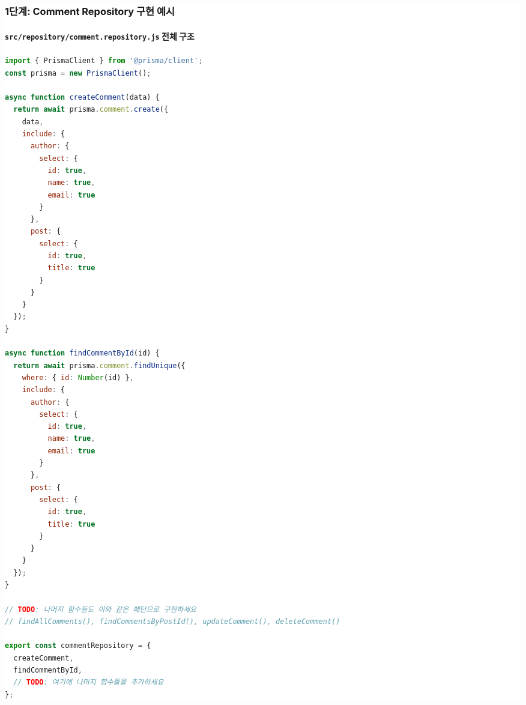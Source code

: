 ### 1단계: Comment Repository 구현 예시

#### `src/repository/comment.repository.js` 전체 구조
```javascript
import { PrismaClient } from '@prisma/client';
const prisma = new PrismaClient();

async function createComment(data) {
  return await prisma.comment.create({
    data,
    include: {
      author: {
        select: {
          id: true,
          name: true,
          email: true
        }
      },
      post: {
        select: {
          id: true,
          title: true
        }
      }
    }
  });
}

async function findCommentById(id) {
  return await prisma.comment.findUnique({
    where: { id: Number(id) },
    include: {
      author: {
        select: {
          id: true,
          name: true,
          email: true
        }
      },
      post: {
        select: {
          id: true,
          title: true
        }
      }
    }
  });
}

// TODO: 나머지 함수들도 이와 같은 패턴으로 구현하세요
// findAllComments(), findCommentsByPostId(), updateComment(), deleteComment()

export const commentRepository = {
  createComment,
  findCommentById,
  // TODO: 여기에 나머지 함수들을 추가하세요
};
```

